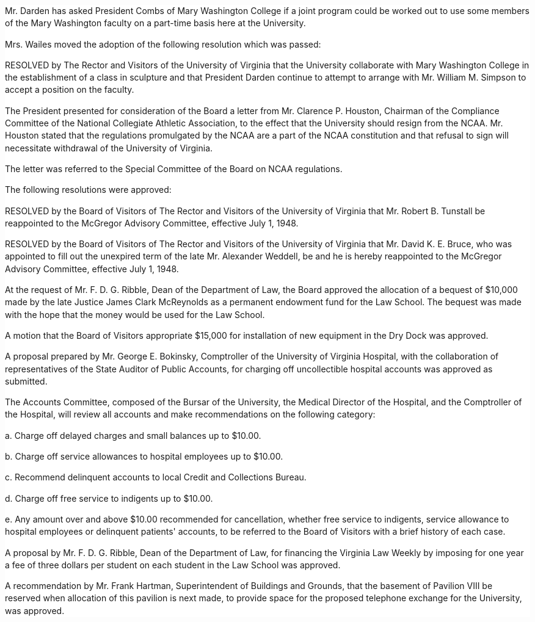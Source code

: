 Mr. Darden has asked President Combs of Mary Washington College if a joint program could be worked out to use some members of the Mary Washington faculty on a part-time basis here at the University.

Mrs. Wailes moved the adoption of the following resolution which was passed:

RESOLVED by The Rector and Visitors of the University of Virginia that the University collaborate with Mary Washington College in the establishment of a class in sculpture and that President Darden continue to attempt to arrange with Mr. William M. Simpson to accept a position on the faculty.

The President presented for consideration of the Board a letter from Mr. Clarence P. Houston, Chairman of the Compliance Committee of the National Collegiate Athletic Association, to the effect that the University should resign from the NCAA. Mr. Houston stated that the regulations promulgated by the NCAA are a part of the NCAA constitution and that refusal to sign will necessitate withdrawal of the University of Virginia.

The letter was referred to the Special Committee of the Board on NCAA regulations.

The following resolutions were approved:

RESOLVED by the Board of Visitors of The Rector and Visitors of the University of Virginia that Mr. Robert B. Tunstall be reappointed to the McGregor Advisory Committee, effective July 1, 1948.

RESOLVED by the Board of Visitors of The Rector and Visitors of the University of Virginia that Mr. David K. E. Bruce, who was appointed to fill out the unexpired term of the late Mr. Alexander Weddell, be and he is hereby reappointed to the McGregor Advisory Committee, effective July 1, 1948.

At the request of Mr. F. D. G. Ribble, Dean of the Department of Law, the Board approved the allocation of a bequest of $10,000 made by the late Justice James Clark McReynolds as a permanent endowment fund for the Law School. The bequest was made with the hope that the money would be used for the Law School.

A motion that the Board of Visitors appropriate $15,000 for installation of new equipment in the Dry Dock was approved.

A proposal prepared by Mr. George E. Bokinsky, Comptroller of the University of Virginia Hospital, with the collaboration of representatives of the State Auditor of Public Accounts, for charging off uncollectible hospital accounts was approved as submitted.

The Accounts Committee, composed of the Bursar of the University, the Medical Director of the Hospital, and the Comptroller of the Hospital, will review all accounts and make recommendations on the following category:

a. Charge off delayed charges and small balances up to $10.00.

b. Charge off service allowances to hospital employees up to $10.00.

c. Recommend delinquent accounts to local Credit and Collections Bureau.

d. Charge off free service to indigents up to $10.00.

e. Any amount over and above $10.00 recommended for cancellation, whether free service to indigents, service allowance to hospital employees or delinquent patients' accounts, to be referred to the Board of Visitors with a brief history of each case.

A proposal by Mr. F. D. G. Ribble, Dean of the Department of Law, for financing the Virginia Law Weekly by imposing for one year a fee of three dollars per student on each student in the Law School was approved.

A recommendation by Mr. Frank Hartman, Superintendent of Buildings and Grounds, that the basement of Pavilion VIII be reserved when allocation of this pavilion is next made, to provide space for the proposed telephone exchange for the University, was approved.
